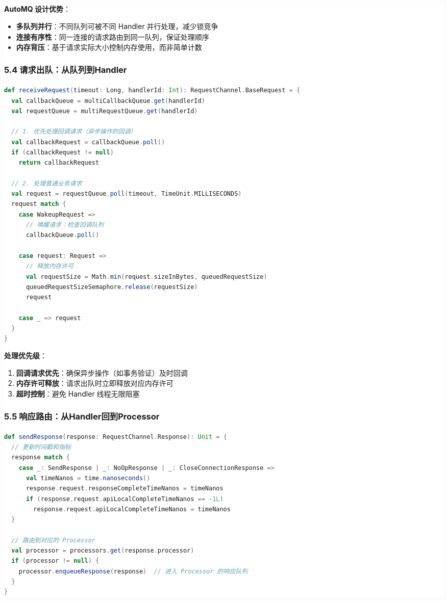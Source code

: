 **AutoMQ 设计优势**：
- **多队列并行**：不同队列可被不同 Handler 并行处理，减少锁竞争
- **连接有序性**：同一连接的请求路由到同一队列，保证处理顺序
- **内存背压**：基于请求实际大小控制内存使用，而非简单计数

### 5.4 请求出队：从队列到Handler

```scala
def receiveRequest(timeout: Long, handlerId: Int): RequestChannel.BaseRequest = {
  val callbackQueue = multiCallbackQueue.get(handlerId)
  val requestQueue = multiRequestQueue.get(handlerId)
  
  // 1. 优先处理回调请求（异步操作的回调）
  val callbackRequest = callbackQueue.poll()
  if (callbackRequest != null)
    return callbackRequest
  
  // 2. 处理普通业务请求
  val request = requestQueue.poll(timeout, TimeUnit.MILLISECONDS)
  request match {
    case WakeupRequest => 
      // 唤醒请求：检查回调队列
      callbackQueue.poll()
      
    case request: Request =>
      // 释放内存许可
      val requestSize = Math.min(request.sizeInBytes, queuedRequestSize)
      queuedRequestSizeSemaphore.release(requestSize)
      request
      
    case _ => request
  }
}
```

**处理优先级**：
1. **回调请求优先**：确保异步操作（如事务验证）及时回调
2. **内存许可释放**：请求出队时立即释放对应内存许可
3. **超时控制**：避免 Handler 线程无限阻塞

### 5.5 响应路由：从Handler回到Processor

```scala
def sendResponse(response: RequestChannel.Response): Unit = {
  // 更新时间戳和指标
  response match {
    case _: SendResponse | _: NoOpResponse | _: CloseConnectionResponse =>
      val timeNanos = time.nanoseconds()
      response.request.responseCompleteTimeNanos = timeNanos
      if (response.request.apiLocalCompleteTimeNanos == -1L)
        response.request.apiLocalCompleteTimeNanos = timeNanos
  }
  
  // 路由到对应的 Processor
  val processor = processors.get(response.processor)
  if (processor != null) {
    processor.enqueueResponse(response)  // 进入 Processor 的响应队列
  }
}
```
